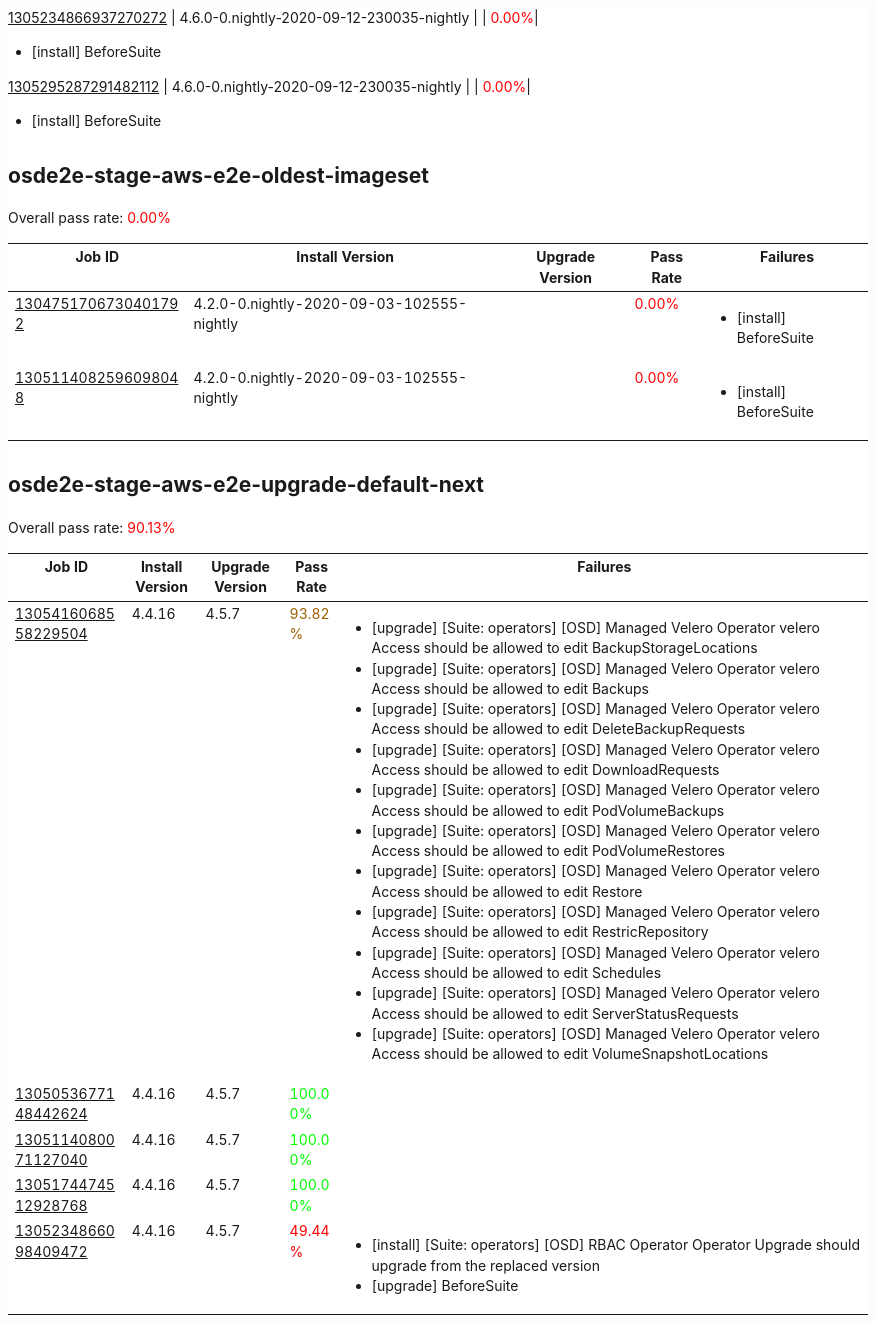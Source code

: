 [1305234866937270272](https://prow.ci.openshift.org/view/gs/origin-ci-test/logs/osde2e-stage-aws-e2e-next/1305234866937270272) | 4.6.0-0.nightly-2020-09-12-230035-nightly |  | <span style="color:#ff0000;">0.00%</span>|<ul><li>[install] BeforeSuite</li></ul>
[1305295287291482112](https://prow.ci.openshift.org/view/gs/origin-ci-test/logs/osde2e-stage-aws-e2e-next/1305295287291482112) | 4.6.0-0.nightly-2020-09-12-230035-nightly |  | <span style="color:#ff0000;">0.00%</span>|<ul><li>[install] BeforeSuite</li></ul>



## osde2e-stage-aws-e2e-oldest-imageset

Overall pass rate: <span style="color:#ff0000;">0.00%</span>

| Job ID | Install Version | Upgrade Version | Pass Rate | Failures |
|--------|-----------------|-----------------|-----------|----------|
[1304751706730401792](https://prow.ci.openshift.org/view/gs/origin-ci-test/logs/osde2e-stage-aws-e2e-oldest-imageset/1304751706730401792) | 4.2.0-0.nightly-2020-09-03-102555-nightly |  | <span style="color:#ff0000;">0.00%</span>|<ul><li>[install] BeforeSuite</li></ul>
[1305114082596098048](https://prow.ci.openshift.org/view/gs/origin-ci-test/logs/osde2e-stage-aws-e2e-oldest-imageset/1305114082596098048) | 4.2.0-0.nightly-2020-09-03-102555-nightly |  | <span style="color:#ff0000;">0.00%</span>|<ul><li>[install] BeforeSuite</li></ul>



## osde2e-stage-aws-e2e-upgrade-default-next

Overall pass rate: <span style="color:#fc0300;">90.13%</span>

| Job ID | Install Version | Upgrade Version | Pass Rate | Failures |
|--------|-----------------|-----------------|-----------|----------|
[1305416068558229504](https://prow.ci.openshift.org/view/gs/origin-ci-test/logs/osde2e-stage-aws-e2e-upgrade-default-next/1305416068558229504) | 4.4.16 | 4.5.7 | <span style="color:#9e6100;">93.82%</span>|<ul><li>[upgrade] [Suite: operators] [OSD] Managed Velero Operator velero Access should be allowed to edit BackupStorageLocations</li><li>[upgrade] [Suite: operators] [OSD] Managed Velero Operator velero Access should be allowed to edit Backups</li><li>[upgrade] [Suite: operators] [OSD] Managed Velero Operator velero Access should be allowed to edit DeleteBackupRequests</li><li>[upgrade] [Suite: operators] [OSD] Managed Velero Operator velero Access should be allowed to edit DownloadRequests</li><li>[upgrade] [Suite: operators] [OSD] Managed Velero Operator velero Access should be allowed to edit PodVolumeBackups</li><li>[upgrade] [Suite: operators] [OSD] Managed Velero Operator velero Access should be allowed to edit PodVolumeRestores</li><li>[upgrade] [Suite: operators] [OSD] Managed Velero Operator velero Access should be allowed to edit Restore</li><li>[upgrade] [Suite: operators] [OSD] Managed Velero Operator velero Access should be allowed to edit RestricRepository</li><li>[upgrade] [Suite: operators] [OSD] Managed Velero Operator velero Access should be allowed to edit Schedules</li><li>[upgrade] [Suite: operators] [OSD] Managed Velero Operator velero Access should be allowed to edit ServerStatusRequests</li><li>[upgrade] [Suite: operators] [OSD] Managed Velero Operator velero Access should be allowed to edit VolumeSnapshotLocations</li></ul>
[1305053677148442624](https://prow.ci.openshift.org/view/gs/origin-ci-test/logs/osde2e-stage-aws-e2e-upgrade-default-next/1305053677148442624) | 4.4.16 | 4.5.7 | <span style="color:#01fe00;">100.00%</span>|
[1305114080071127040](https://prow.ci.openshift.org/view/gs/origin-ci-test/logs/osde2e-stage-aws-e2e-upgrade-default-next/1305114080071127040) | 4.4.16 | 4.5.7 | <span style="color:#01fe00;">100.00%</span>|
[1305174474512928768](https://prow.ci.openshift.org/view/gs/origin-ci-test/logs/osde2e-stage-aws-e2e-upgrade-default-next/1305174474512928768) | 4.4.16 | 4.5.7 | <span style="color:#01fe00;">100.00%</span>|
[1305234866098409472](https://prow.ci.openshift.org/view/gs/origin-ci-test/logs/osde2e-stage-aws-e2e-upgrade-default-next/1305234866098409472) | 4.4.16 | 4.5.7 | <span style="color:#ff0000;">49.44%</span>|<ul><li>[install] [Suite: operators] [OSD] RBAC Operator Operator Upgrade should upgrade from the replaced version</li><li>[upgrade] BeforeSuite</li></ul>